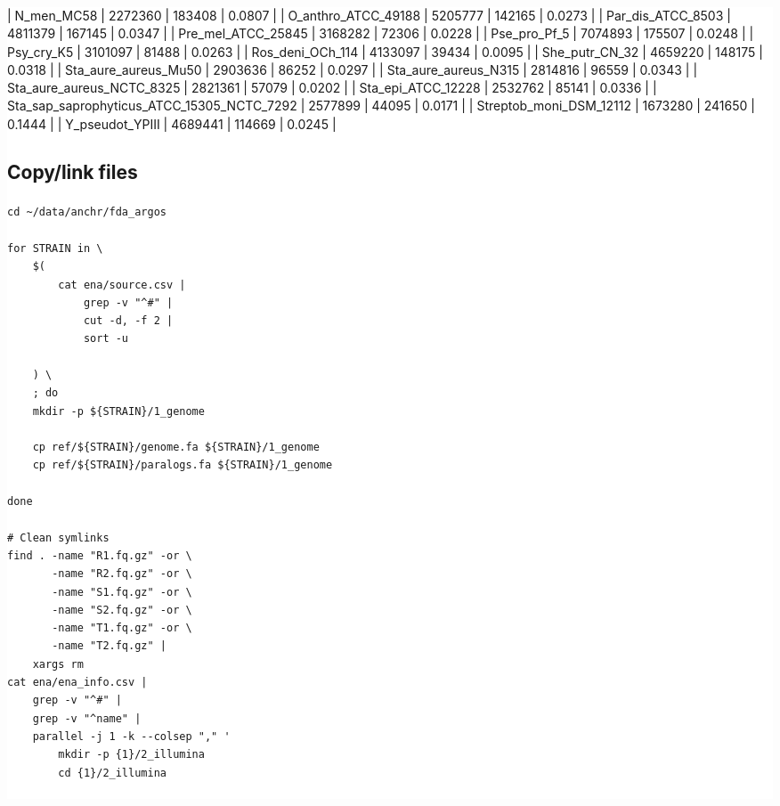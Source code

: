 | N_men_MC58                                 | 2272360   | 183408 | 0.0807   |
| O_anthro_ATCC_49188                        | 5205777   | 142165 | 0.0273   |
| Par_dis_ATCC_8503                          | 4811379   | 167145 | 0.0347   |
| Pre_mel_ATCC_25845                         | 3168282   | 72306  | 0.0228   |
| Pse_pro_Pf_5                               | 7074893   | 175507 | 0.0248   |
| Psy_cry_K5                                 | 3101097   | 81488  | 0.0263   |
| Ros_deni_OCh_114                           | 4133097   | 39434  | 0.0095   |
| She_putr_CN_32                             | 4659220   | 148175 | 0.0318   |
| Sta_aure_aureus_Mu50                       | 2903636   | 86252  | 0.0297   |
| Sta_aure_aureus_N315                       | 2814816   | 96559  | 0.0343   |
| Sta_aure_aureus_NCTC_8325                  | 2821361   | 57079  | 0.0202   |
| Sta_epi_ATCC_12228                         | 2532762   | 85141  | 0.0336   |
| Sta_sap_saprophyticus_ATCC_15305_NCTC_7292 | 2577899   | 44095  | 0.0171   |
| Streptob_moni_DSM_12112                    | 1673280   | 241650 | 0.1444   |
| Y_pseudot_YPIII                            | 4689441   | 114669 | 0.0245   |


## Copy/link files

```shell script
cd ~/data/anchr/fda_argos

for STRAIN in \
    $(
        cat ena/source.csv |
            grep -v "^#" |
            cut -d, -f 2 |
            sort -u
            
    ) \
    ; do
    mkdir -p ${STRAIN}/1_genome
    
    cp ref/${STRAIN}/genome.fa ${STRAIN}/1_genome
    cp ref/${STRAIN}/paralogs.fa ${STRAIN}/1_genome

done

# Clean symlinks
find . -name "R1.fq.gz" -or \
       -name "R2.fq.gz" -or \
       -name "S1.fq.gz" -or \
       -name "S2.fq.gz" -or \
       -name "T1.fq.gz" -or \
       -name "T2.fq.gz" |
    xargs rm
cat ena/ena_info.csv |
    grep -v "^#" |
    grep -v "^name" |
    parallel -j 1 -k --colsep "," '
        mkdir -p {1}/2_illumina
        cd {1}/2_illumina
        
```